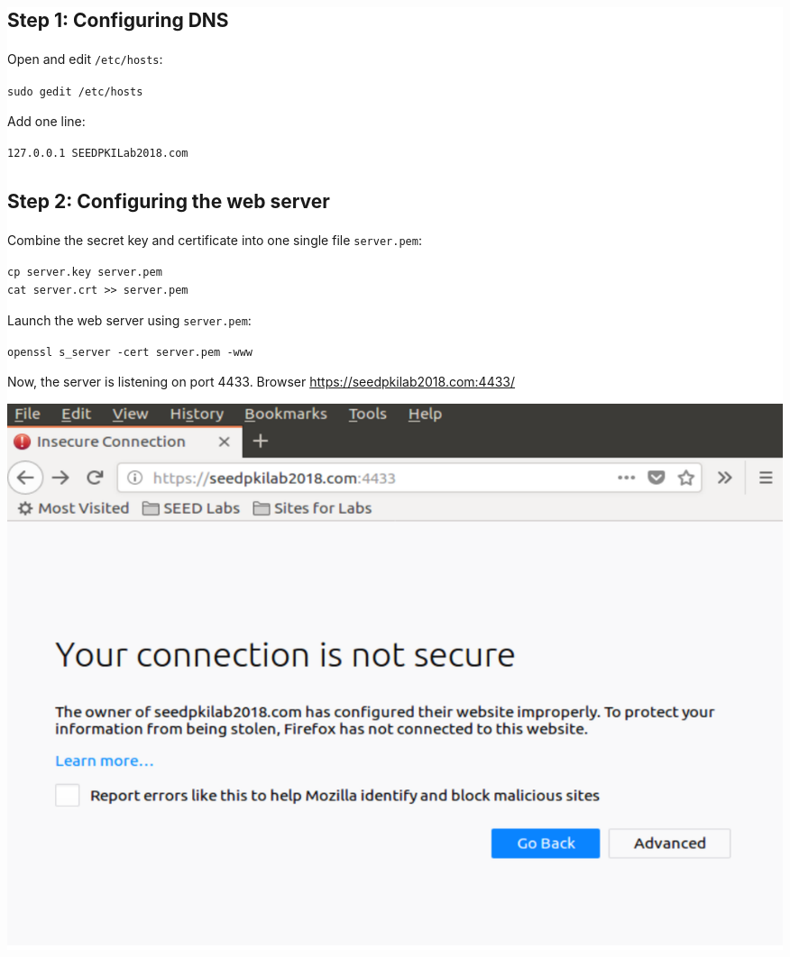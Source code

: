 ## Step 1: Configuring DNS

Open and edit `/etc/hosts`:

```
sudo gedit /etc/hosts
```

Add one line:

```
127.0.0.1 SEEDPKILab2018.com
```

## Step 2: Configuring the web server

Combine the secret key and certificate into one single file `server.pem`:

```
cp server.key server.pem
cat server.crt >> server.pem
```

Launch the web server using `server.pem`:

```
openssl s_server -cert server.pem -www
```

Now, the server is listening on port 4433. Browser https://seedpkilab2018.com:4433/

![](./insecure.png)
